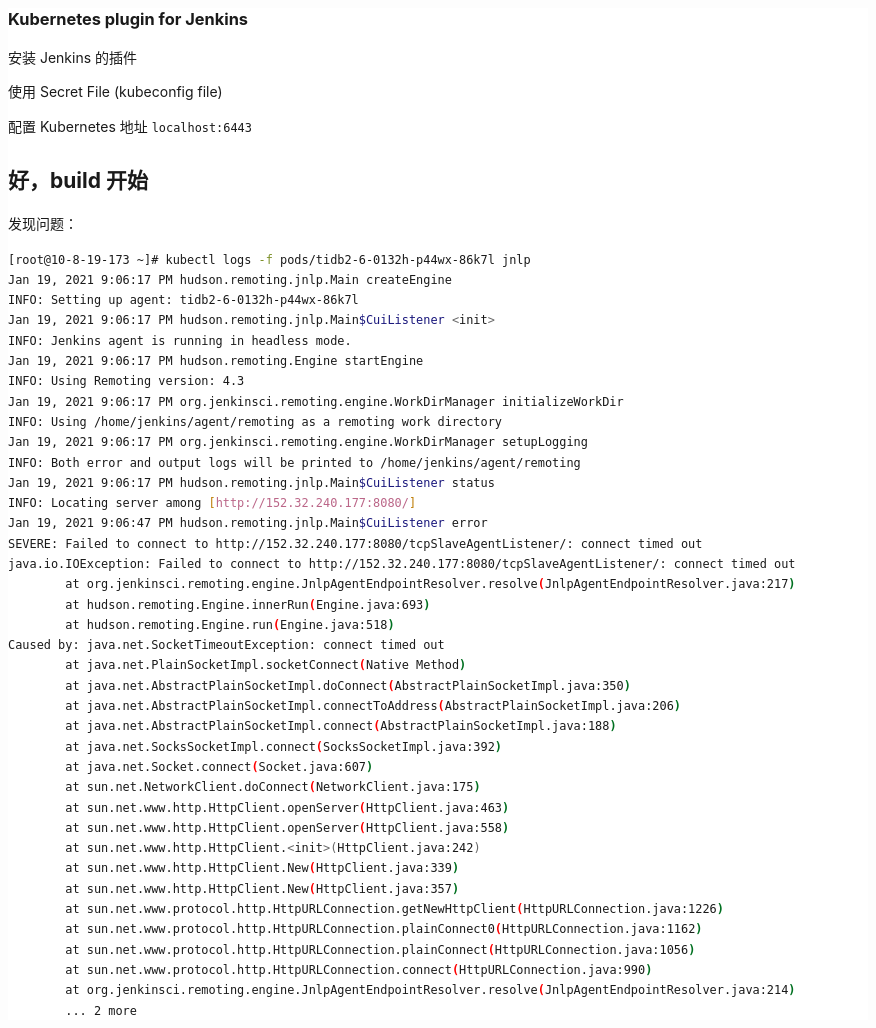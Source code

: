 ### Kubernetes plugin for Jenkins

安装 Jenkins 的插件

使用 Secret File (kubeconfig file)

配置 Kubernetes 地址 `localhost:6443`

## 好，build 开始

发现问题：

```bash
[root@10-8-19-173 ~]# kubectl logs -f pods/tidb2-6-0132h-p44wx-86k7l jnlp
Jan 19, 2021 9:06:17 PM hudson.remoting.jnlp.Main createEngine
INFO: Setting up agent: tidb2-6-0132h-p44wx-86k7l
Jan 19, 2021 9:06:17 PM hudson.remoting.jnlp.Main$CuiListener <init>
INFO: Jenkins agent is running in headless mode.
Jan 19, 2021 9:06:17 PM hudson.remoting.Engine startEngine
INFO: Using Remoting version: 4.3
Jan 19, 2021 9:06:17 PM org.jenkinsci.remoting.engine.WorkDirManager initializeWorkDir
INFO: Using /home/jenkins/agent/remoting as a remoting work directory
Jan 19, 2021 9:06:17 PM org.jenkinsci.remoting.engine.WorkDirManager setupLogging
INFO: Both error and output logs will be printed to /home/jenkins/agent/remoting
Jan 19, 2021 9:06:17 PM hudson.remoting.jnlp.Main$CuiListener status
INFO: Locating server among [http://152.32.240.177:8080/]
Jan 19, 2021 9:06:47 PM hudson.remoting.jnlp.Main$CuiListener error
SEVERE: Failed to connect to http://152.32.240.177:8080/tcpSlaveAgentListener/: connect timed out
java.io.IOException: Failed to connect to http://152.32.240.177:8080/tcpSlaveAgentListener/: connect timed out
        at org.jenkinsci.remoting.engine.JnlpAgentEndpointResolver.resolve(JnlpAgentEndpointResolver.java:217)
        at hudson.remoting.Engine.innerRun(Engine.java:693)
        at hudson.remoting.Engine.run(Engine.java:518)
Caused by: java.net.SocketTimeoutException: connect timed out
        at java.net.PlainSocketImpl.socketConnect(Native Method)
        at java.net.AbstractPlainSocketImpl.doConnect(AbstractPlainSocketImpl.java:350)
        at java.net.AbstractPlainSocketImpl.connectToAddress(AbstractPlainSocketImpl.java:206)
        at java.net.AbstractPlainSocketImpl.connect(AbstractPlainSocketImpl.java:188)
        at java.net.SocksSocketImpl.connect(SocksSocketImpl.java:392)
        at java.net.Socket.connect(Socket.java:607)
        at sun.net.NetworkClient.doConnect(NetworkClient.java:175)
        at sun.net.www.http.HttpClient.openServer(HttpClient.java:463)
        at sun.net.www.http.HttpClient.openServer(HttpClient.java:558)
        at sun.net.www.http.HttpClient.<init>(HttpClient.java:242)
        at sun.net.www.http.HttpClient.New(HttpClient.java:339)
        at sun.net.www.http.HttpClient.New(HttpClient.java:357)
        at sun.net.www.protocol.http.HttpURLConnection.getNewHttpClient(HttpURLConnection.java:1226)
        at sun.net.www.protocol.http.HttpURLConnection.plainConnect0(HttpURLConnection.java:1162)
        at sun.net.www.protocol.http.HttpURLConnection.plainConnect(HttpURLConnection.java:1056)
        at sun.net.www.protocol.http.HttpURLConnection.connect(HttpURLConnection.java:990)
        at org.jenkinsci.remoting.engine.JnlpAgentEndpointResolver.resolve(JnlpAgentEndpointResolver.java:214)
        ... 2 more
```

